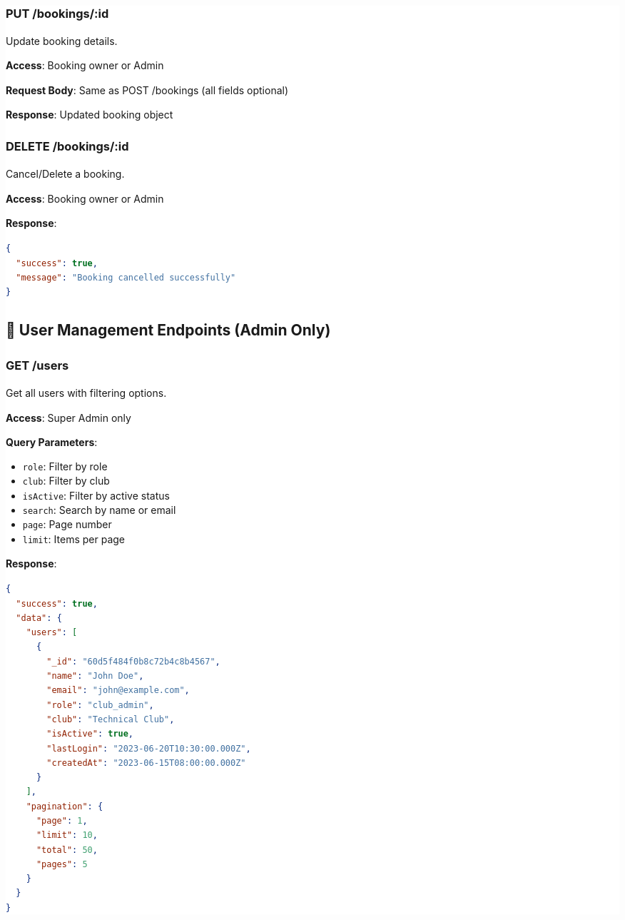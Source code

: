 ### PUT /bookings/:id
Update booking details.

**Access**: Booking owner or Admin

**Request Body**: Same as POST /bookings (all fields optional)

**Response**: Updated booking object

### DELETE /bookings/:id
Cancel/Delete a booking.

**Access**: Booking owner or Admin

**Response**:
```json
{
  "success": true,
  "message": "Booking cancelled successfully"
}
```

## 👥 User Management Endpoints (Admin Only)

### GET /users
Get all users with filtering options.

**Access**: Super Admin only

**Query Parameters**:
- `role`: Filter by role
- `club`: Filter by club
- `isActive`: Filter by active status
- `search`: Search by name or email
- `page`: Page number
- `limit`: Items per page

**Response**:
```json
{
  "success": true,
  "data": {
    "users": [
      {
        "_id": "60d5f484f0b8c72b4c8b4567",
        "name": "John Doe",
        "email": "john@example.com",
        "role": "club_admin",
        "club": "Technical Club",
        "isActive": true,
        "lastLogin": "2023-06-20T10:30:00.000Z",
        "createdAt": "2023-06-15T08:00:00.000Z"
      }
    ],
    "pagination": {
      "page": 1,
      "limit": 10,
      "total": 50,
      "pages": 5
    }
  }
}
```

